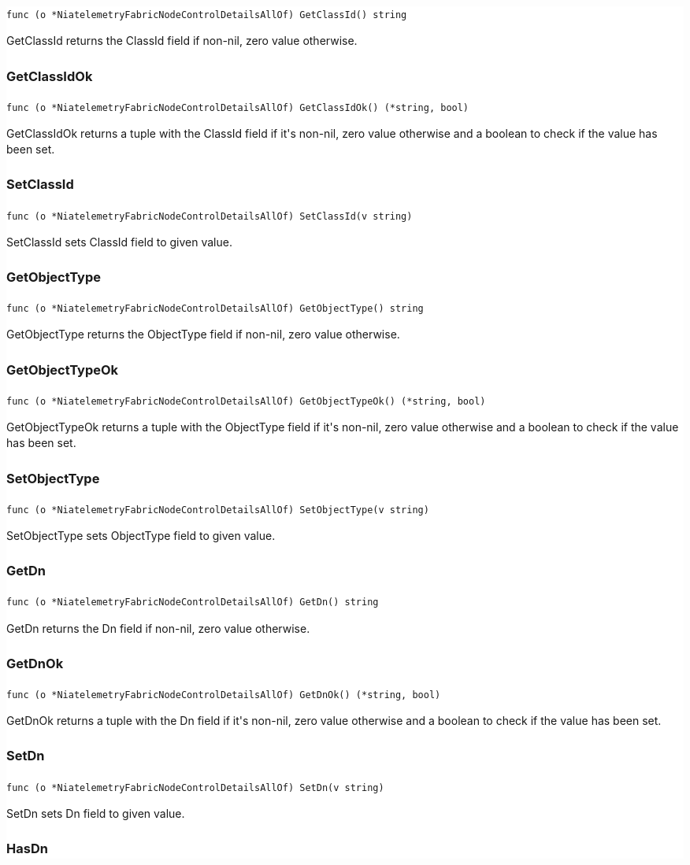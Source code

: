 `func (o *NiatelemetryFabricNodeControlDetailsAllOf) GetClassId() string`

GetClassId returns the ClassId field if non-nil, zero value otherwise.

### GetClassIdOk

`func (o *NiatelemetryFabricNodeControlDetailsAllOf) GetClassIdOk() (*string, bool)`

GetClassIdOk returns a tuple with the ClassId field if it's non-nil, zero value otherwise
and a boolean to check if the value has been set.

### SetClassId

`func (o *NiatelemetryFabricNodeControlDetailsAllOf) SetClassId(v string)`

SetClassId sets ClassId field to given value.


### GetObjectType

`func (o *NiatelemetryFabricNodeControlDetailsAllOf) GetObjectType() string`

GetObjectType returns the ObjectType field if non-nil, zero value otherwise.

### GetObjectTypeOk

`func (o *NiatelemetryFabricNodeControlDetailsAllOf) GetObjectTypeOk() (*string, bool)`

GetObjectTypeOk returns a tuple with the ObjectType field if it's non-nil, zero value otherwise
and a boolean to check if the value has been set.

### SetObjectType

`func (o *NiatelemetryFabricNodeControlDetailsAllOf) SetObjectType(v string)`

SetObjectType sets ObjectType field to given value.


### GetDn

`func (o *NiatelemetryFabricNodeControlDetailsAllOf) GetDn() string`

GetDn returns the Dn field if non-nil, zero value otherwise.

### GetDnOk

`func (o *NiatelemetryFabricNodeControlDetailsAllOf) GetDnOk() (*string, bool)`

GetDnOk returns a tuple with the Dn field if it's non-nil, zero value otherwise
and a boolean to check if the value has been set.

### SetDn

`func (o *NiatelemetryFabricNodeControlDetailsAllOf) SetDn(v string)`

SetDn sets Dn field to given value.

### HasDn
